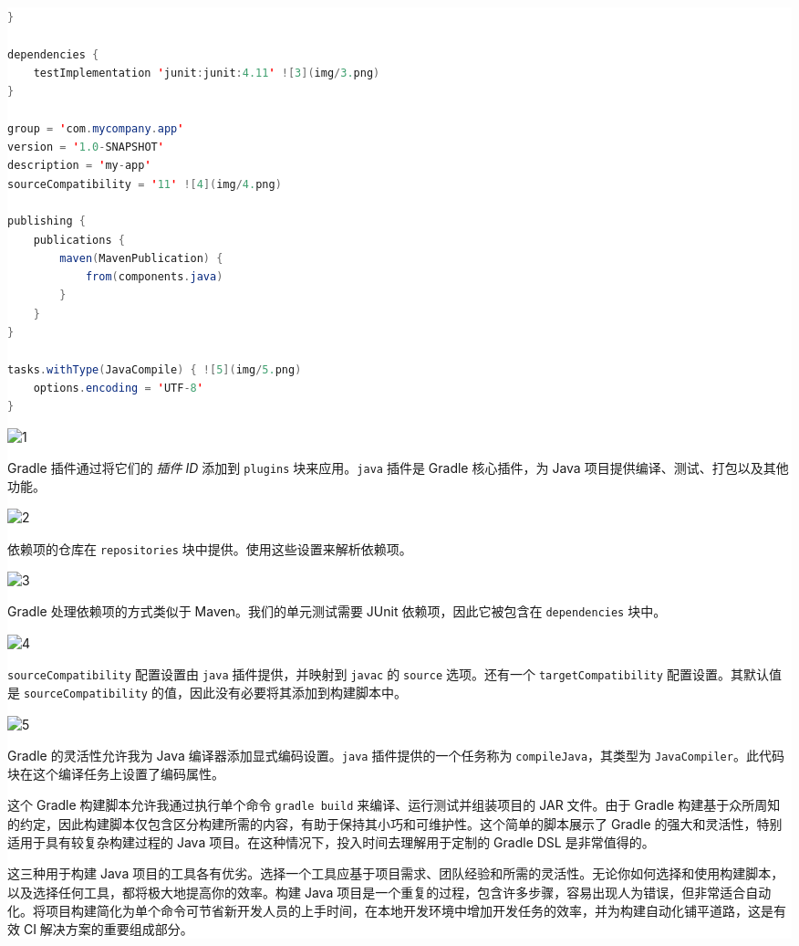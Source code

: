 ```java
}

dependencies {
    testImplementation 'junit:junit:4.11' ![3](img/3.png)
}

group = 'com.mycompany.app'
version = '1.0-SNAPSHOT'
description = 'my-app'
sourceCompatibility = '11' ![4](img/4.png)

publishing {
    publications {
        maven(MavenPublication) {
            from(components.java)
        }
    }
}

tasks.withType(JavaCompile) { ![5](img/5.png)
    options.encoding = 'UTF-8'
}
```

![1](img/#co_continuous_integration_CO3-1)

Gradle 插件通过将它们的 *插件 ID* 添加到 `plugins` 块来应用。`java` 插件是 Gradle 核心插件，为 Java 项目提供编译、测试、打包以及其他功能。

![2](img/#co_continuous_integration_CO3-2)

依赖项的仓库在 `repositories` 块中提供。使用这些设置来解析依赖项。

![3](img/#co_continuous_integration_CO3-3)

Gradle 处理依赖项的方式类似于 Maven。我们的单元测试需要 JUnit 依赖项，因此它被包含在 `dependencies` 块中。

![4](img/#co_continuous_integration_CO3-4)

`sourceCompatibility` 配置设置由 `java` 插件提供，并映射到 `javac` 的 `source` 选项。还有一个 `targetCompatibility` 配置设置。其默认值是 `sourceCompatibility` 的值，因此没有必要将其添加到构建脚本中。

![5](img/#co_continuous_integration_CO3-5)

Gradle 的灵活性允许我为 Java 编译器添加显式编码设置。`java` 插件提供的一个任务称为 `compileJava`，其类型为 `Java​Com⁠piler`。此代码块在这个编译任务上设置了编码属性。

这个 Gradle 构建脚本允许我通过执行单个命令 `gradle build` 来编译、运行测试并组装项目的 JAR 文件。由于 Gradle 构建基于众所周知的约定，因此构建脚本仅包含区分构建所需的内容，有助于保持其小巧和可维护性。这个简单的脚本展示了 Gradle 的强大和灵活性，特别适用于具有较复杂构建过程的 Java 项目。在这种情况下，投入时间去理解用于定制的 Gradle DSL 是非常值得的。

这三种用于构建 Java 项目的工具各有优劣。选择一个工具应基于项目需求、团队经验和所需的灵活性。无论你如何选择和使用构建脚本，以及选择任何工具，都将极大地提高你的效率。构建 Java 项目是一个重复的过程，包含许多步骤，容易出现人为错误，但非常适合自动化。将项目构建简化为单个命令可节省新开发人员的上手时间，在本地开发环境中增加开发任务的效率，并为构建自动化铺平道路，这是有效 CI 解决方案的重要组成部分。
